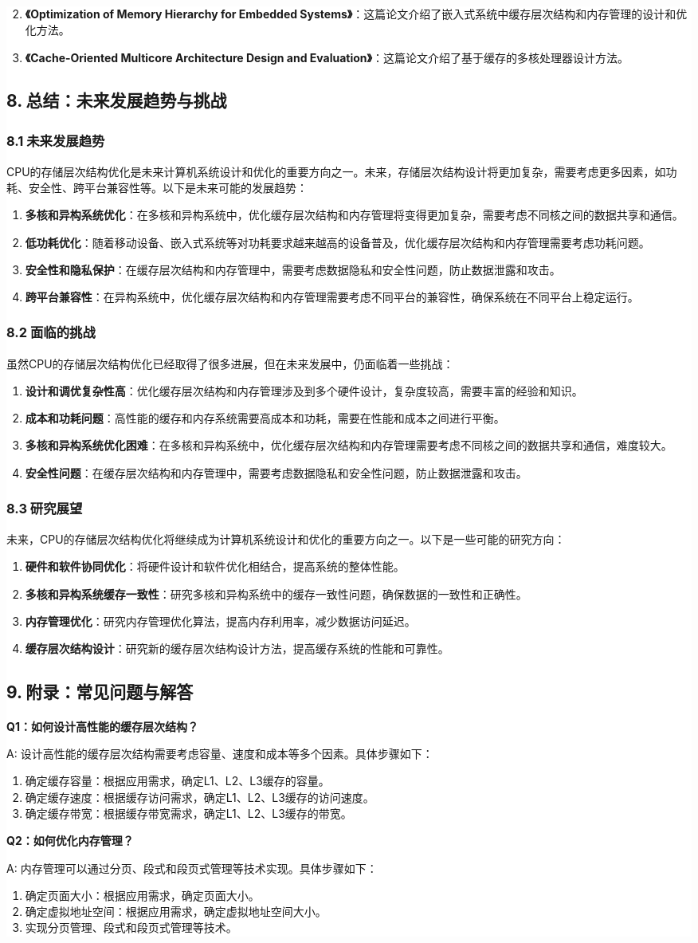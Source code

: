 2. **《Optimization of Memory Hierarchy for Embedded Systems》**：这篇论文介绍了嵌入式系统中缓存层次结构和内存管理的设计和优化方法。

3. **《Cache-Oriented Multicore Architecture Design and Evaluation》**：这篇论文介绍了基于缓存的多核处理器设计方法。

## 8. 总结：未来发展趋势与挑战

### 8.1 未来发展趋势

CPU的存储层次结构优化是未来计算机系统设计和优化的重要方向之一。未来，存储层次结构设计将更加复杂，需要考虑更多因素，如功耗、安全性、跨平台兼容性等。以下是未来可能的发展趋势：

1. **多核和异构系统优化**：在多核和异构系统中，优化缓存层次结构和内存管理将变得更加复杂，需要考虑不同核之间的数据共享和通信。

2. **低功耗优化**：随着移动设备、嵌入式系统等对功耗要求越来越高的设备普及，优化缓存层次结构和内存管理需要考虑功耗问题。

3. **安全性和隐私保护**：在缓存层次结构和内存管理中，需要考虑数据隐私和安全性问题，防止数据泄露和攻击。

4. **跨平台兼容性**：在异构系统中，优化缓存层次结构和内存管理需要考虑不同平台的兼容性，确保系统在不同平台上稳定运行。

### 8.2 面临的挑战

虽然CPU的存储层次结构优化已经取得了很多进展，但在未来发展中，仍面临着一些挑战：

1. **设计和调优复杂性高**：优化缓存层次结构和内存管理涉及到多个硬件设计，复杂度较高，需要丰富的经验和知识。

2. **成本和功耗问题**：高性能的缓存和内存系统需要高成本和功耗，需要在性能和成本之间进行平衡。

3. **多核和异构系统优化困难**：在多核和异构系统中，优化缓存层次结构和内存管理需要考虑不同核之间的数据共享和通信，难度较大。

4. **安全性问题**：在缓存层次结构和内存管理中，需要考虑数据隐私和安全性问题，防止数据泄露和攻击。

### 8.3 研究展望

未来，CPU的存储层次结构优化将继续成为计算机系统设计和优化的重要方向之一。以下是一些可能的研究方向：

1. **硬件和软件协同优化**：将硬件设计和软件优化相结合，提高系统的整体性能。

2. **多核和异构系统缓存一致性**：研究多核和异构系统中的缓存一致性问题，确保数据的一致性和正确性。

3. **内存管理优化**：研究内存管理优化算法，提高内存利用率，减少数据访问延迟。

4. **缓存层次结构设计**：研究新的缓存层次结构设计方法，提高缓存系统的性能和可靠性。

## 9. 附录：常见问题与解答

**Q1：如何设计高性能的缓存层次结构？**

A: 设计高性能的缓存层次结构需要考虑容量、速度和成本等多个因素。具体步骤如下：
1. 确定缓存容量：根据应用需求，确定L1、L2、L3缓存的容量。
2. 确定缓存速度：根据缓存访问需求，确定L1、L2、L3缓存的访问速度。
3. 确定缓存带宽：根据缓存带宽需求，确定L1、L2、L3缓存的带宽。

**Q2：如何优化内存管理？**

A: 内存管理可以通过分页、段式和段页式管理等技术实现。具体步骤如下：
1. 确定页面大小：根据应用需求，确定页面大小。
2. 确定虚拟地址空间：根据应用需求，确定虚拟地址空间大小。
3. 实现分页管理、段式和段页式管理等技术。
